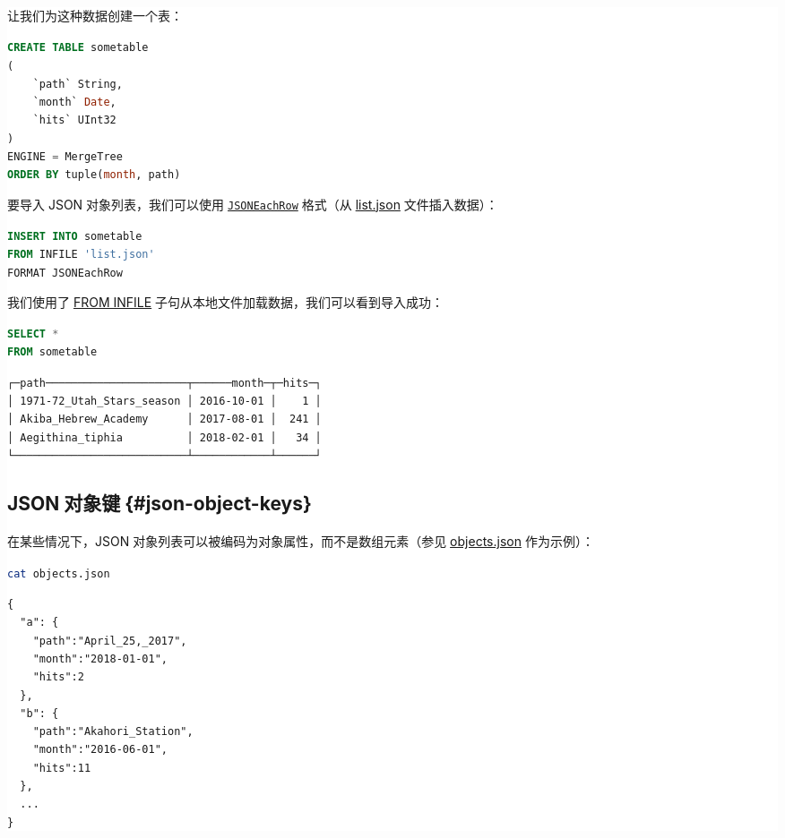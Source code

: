 让我们为这种数据创建一个表：

```sql
CREATE TABLE sometable
(
    `path` String,
    `month` Date,
    `hits` UInt32
)
ENGINE = MergeTree
ORDER BY tuple(month, path)
```

要导入 JSON 对象列表，我们可以使用 [`JSONEachRow`](/interfaces/formats.md/#jsoneachrow) 格式（从 [list.json](../assets/list.json) 文件插入数据）：

```sql
INSERT INTO sometable
FROM INFILE 'list.json'
FORMAT JSONEachRow
```

我们使用了 [FROM INFILE](/sql-reference/statements/insert-into.md/#inserting-data-from-a-file) 子句从本地文件加载数据，我们可以看到导入成功：

```sql
SELECT *
FROM sometable
```
```response
┌─path──────────────────────┬──────month─┬─hits─┐
│ 1971-72_Utah_Stars_season │ 2016-10-01 │    1 │
│ Akiba_Hebrew_Academy      │ 2017-08-01 │  241 │
│ Aegithina_tiphia          │ 2018-02-01 │   34 │
└───────────────────────────┴────────────┴──────┘
```

## JSON 对象键 {#json-object-keys}

在某些情况下，JSON 对象列表可以被编码为对象属性，而不是数组元素（参见 [objects.json](../assets/objects.json) 作为示例）：

```bash
cat objects.json
```

```response
{
  "a": {
    "path":"April_25,_2017",
    "month":"2018-01-01",
    "hits":2
  },
  "b": {
    "path":"Akahori_Station",
    "month":"2016-06-01",
    "hits":11
  },
  ...
}
```
